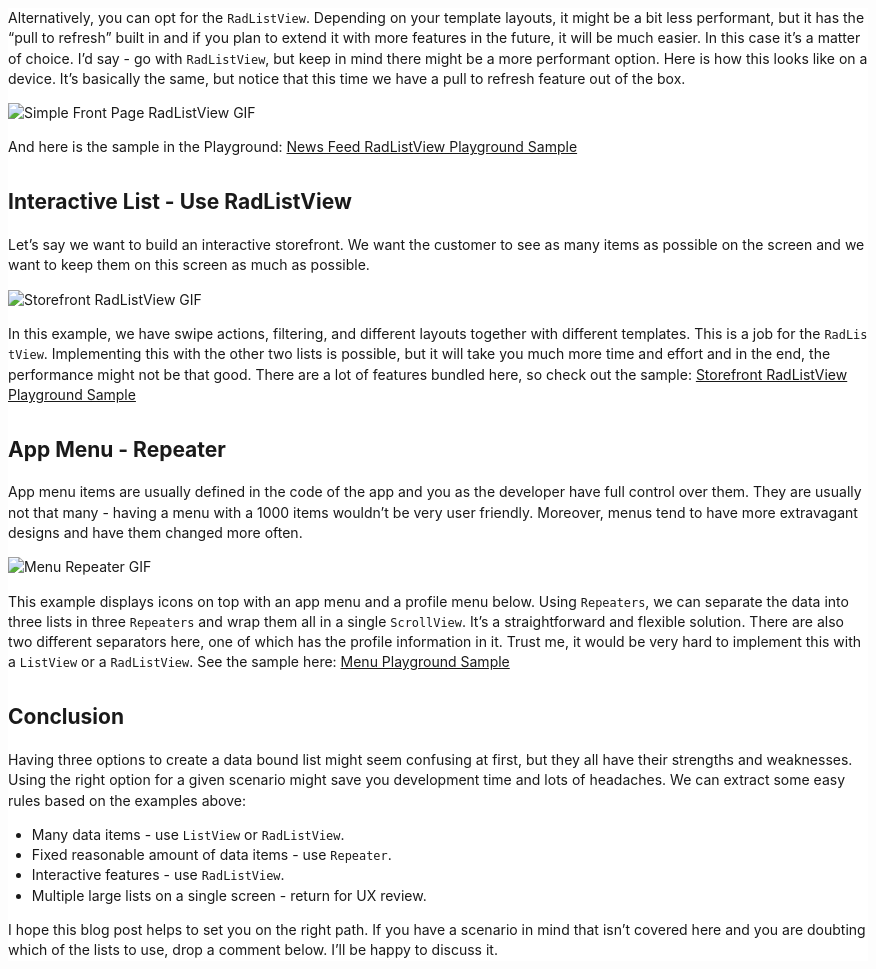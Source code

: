Alternatively, you can opt for the `RadListView`. Depending on your template layouts, it might be a bit less performant, but it has the “pull to refresh” built in and if you plan to extend it with more features in the future, it will be much easier. In this case it’s a matter of choice. I’d say - go with `RadListView`, but keep in mind there might be a more performant option. Here is how this looks like on a device. It’s basically the same, but notice that this time we have a pull to refresh feature out of the box.

![Simple Front Page RadListView GIF](https://i.imgur.com/mchfhPR.gif)

And here is the sample in the Playground:
[News Feed RadListView Playground Sample](https://play.nativescript.org/?template=play-tsc&id=sNo2fG)

## Interactive List - Use RadListView

Let’s say we want to build an interactive storefront. We want the customer to see as many items as possible on the screen and we want to keep them on this screen as much as possible.

![Storefront RadListView GIF](https://i.imgur.com/tCKi26C.gif)

In this example, we have swipe actions, filtering, and different layouts together with different templates. This is a job for the `RadListView`. Implementing this with the other two lists is possible, but it will take you much more time and effort and in the end, the performance might not be that good. There are a lot of features bundled here, so check out the sample:
[Storefront RadListView Playground Sample](https://play.nativescript.org/?template=play-tsc&id=uQmH4X)

## App Menu - Repeater

App menu items are usually defined in the code of the app and you as the developer have full control over them. They are usually not that many - having a menu with a 1000 items wouldn’t be very user friendly. Moreover, menus tend to have more extravagant designs and have them changed more often.

![Menu Repeater GIF](https://i.imgur.com/ehd4FwV.gif)

This example displays icons on top with an app menu and a profile menu below. Using `Repeaters`, we can separate the data into three lists in three `Repeaters` and wrap them all in a single `ScrollView`. It’s a straightforward and flexible solution. There are also two different separators here, one of which has the profile information in it. Trust me, it would be very hard to implement this with a `ListView` or a `RadListView`. See the sample here:
[Menu Playground Sample](https://play.nativescript.org/?template=play-tsc&id=rx1XbX)

## Conclusion

Having three options to create a data bound list might seem confusing at first, but they all have their strengths and weaknesses. Using the right option for a given scenario might save you development time and lots of headaches. We can extract some easy rules based on the examples above:

* Many data items - use `ListView` or `RadListView`.
* Fixed reasonable amount of data items - use `Repeater`.
* Interactive features - use `RadListView`.
* Multiple large lists on a single screen - return for UX review.

I hope this blog post helps to set you on the right path. If you have a scenario in mind that isn’t covered here and you are doubting which of the lists to use, drop a comment below. I’ll be happy to discuss it.
